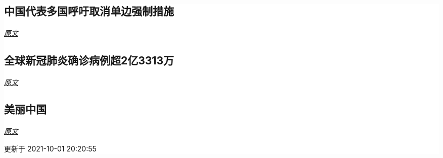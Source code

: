 ## 中国代表多国呼吁取消单边强制措施



*[原文](https://tv.cctv.com/2021/10/01/VIDEO09qP8RILvaiu3T3LF31211001.shtml)*

## 全球新冠肺炎确诊病例超2亿3313万



*[原文](https://tv.cctv.com/2021/10/01/VIDEHG1zyc1DPTSkIsEYHRxP211001.shtml)*

## 美丽中国



*[原文](https://tv.cctv.com/2021/10/01/VIDE1S6eiwT6niCGohMkwZPI211001.shtml)*


更新于 2021-10-01 20:20:55
  